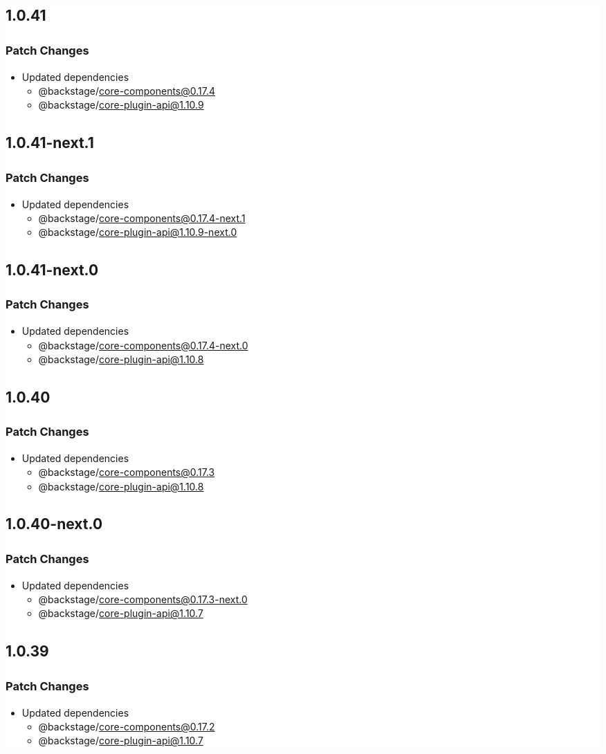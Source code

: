 ## 1.0.41

### Patch Changes

- Updated dependencies
  - @backstage/core-components@0.17.4
  - @backstage/core-plugin-api@1.10.9

## 1.0.41-next.1

### Patch Changes

- Updated dependencies
  - @backstage/core-components@0.17.4-next.1
  - @backstage/core-plugin-api@1.10.9-next.0

## 1.0.41-next.0

### Patch Changes

- Updated dependencies
  - @backstage/core-components@0.17.4-next.0
  - @backstage/core-plugin-api@1.10.8

## 1.0.40

### Patch Changes

- Updated dependencies
  - @backstage/core-components@0.17.3
  - @backstage/core-plugin-api@1.10.8

## 1.0.40-next.0

### Patch Changes

- Updated dependencies
  - @backstage/core-components@0.17.3-next.0
  - @backstage/core-plugin-api@1.10.7

## 1.0.39

### Patch Changes

- Updated dependencies
  - @backstage/core-components@0.17.2
  - @backstage/core-plugin-api@1.10.7
